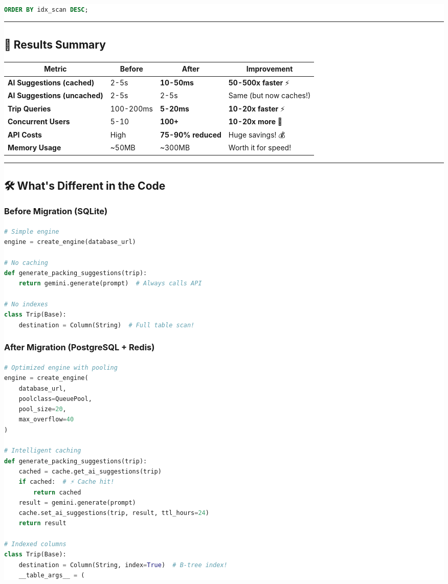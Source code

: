 ```sql
ORDER BY idx_scan DESC;
```

---

## 🎉 Results Summary

| Metric                        | Before    | After              | Improvement            |
| ----------------------------- | --------- | ------------------ | ---------------------- |
| **AI Suggestions (cached)**   | 2-5s      | **10-50ms**        | **50-500x faster** ⚡  |
| **AI Suggestions (uncached)** | 2-5s      | 2-5s               | Same (but now caches!) |
| **Trip Queries**              | 100-200ms | **5-20ms**         | **10-20x faster** ⚡   |
| **Concurrent Users**          | 5-10      | **100+**           | **10-20x more** 🚀     |
| **API Costs**                 | High      | **75-90% reduced** | Huge savings! 💰       |
| **Memory Usage**              | ~50MB     | ~300MB             | Worth it for speed!    |

---

## 🛠️ What's Different in the Code

### Before Migration (SQLite)

```python
# Simple engine
engine = create_engine(database_url)

# No caching
def generate_packing_suggestions(trip):
    return gemini.generate(prompt)  # Always calls API

# No indexes
class Trip(Base):
    destination = Column(String)  # Full table scan!
```

### After Migration (PostgreSQL + Redis)

```python
# Optimized engine with pooling
engine = create_engine(
    database_url,
    poolclass=QueuePool,
    pool_size=20,
    max_overflow=40
)

# Intelligent caching
def generate_packing_suggestions(trip):
    cached = cache.get_ai_suggestions(trip)
    if cached:  # ⚡ Cache hit!
        return cached
    result = gemini.generate(prompt)
    cache.set_ai_suggestions(trip, result, ttl_hours=24)
    return result

# Indexed columns
class Trip(Base):
    destination = Column(String, index=True)  # B-tree index!
    __table_args__ = (
```